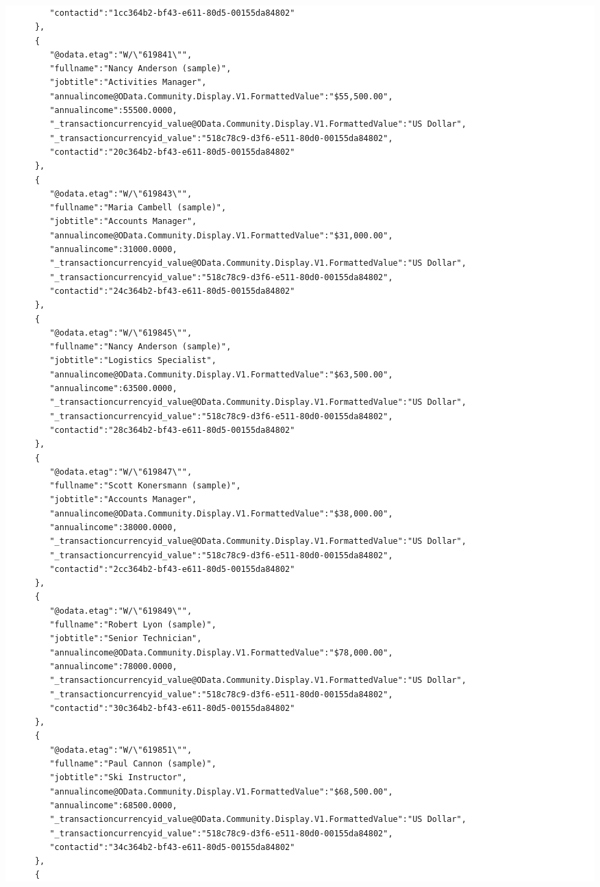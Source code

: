 ```  
         "contactid":"1cc364b2-bf43-e611-80d5-00155da84802"  
      },  
      {  
         "@odata.etag":"W/\"619841\"",  
         "fullname":"Nancy Anderson (sample)",  
         "jobtitle":"Activities Manager",  
         "annualincome@OData.Community.Display.V1.FormattedValue":"$55,500.00",  
         "annualincome":55500.0000,  
         "_transactioncurrencyid_value@OData.Community.Display.V1.FormattedValue":"US Dollar",  
         "_transactioncurrencyid_value":"518c78c9-d3f6-e511-80d0-00155da84802",  
         "contactid":"20c364b2-bf43-e611-80d5-00155da84802"  
      },  
      {  
         "@odata.etag":"W/\"619843\"",  
         "fullname":"Maria Cambell (sample)",  
         "jobtitle":"Accounts Manager",  
         "annualincome@OData.Community.Display.V1.FormattedValue":"$31,000.00",  
         "annualincome":31000.0000,  
         "_transactioncurrencyid_value@OData.Community.Display.V1.FormattedValue":"US Dollar",  
         "_transactioncurrencyid_value":"518c78c9-d3f6-e511-80d0-00155da84802",  
         "contactid":"24c364b2-bf43-e611-80d5-00155da84802"  
      },  
      {  
         "@odata.etag":"W/\"619845\"",  
         "fullname":"Nancy Anderson (sample)",  
         "jobtitle":"Logistics Specialist",  
         "annualincome@OData.Community.Display.V1.FormattedValue":"$63,500.00",  
         "annualincome":63500.0000,  
         "_transactioncurrencyid_value@OData.Community.Display.V1.FormattedValue":"US Dollar",  
         "_transactioncurrencyid_value":"518c78c9-d3f6-e511-80d0-00155da84802",  
         "contactid":"28c364b2-bf43-e611-80d5-00155da84802"  
      },  
      {  
         "@odata.etag":"W/\"619847\"",  
         "fullname":"Scott Konersmann (sample)",  
         "jobtitle":"Accounts Manager",  
         "annualincome@OData.Community.Display.V1.FormattedValue":"$38,000.00",  
         "annualincome":38000.0000,  
         "_transactioncurrencyid_value@OData.Community.Display.V1.FormattedValue":"US Dollar",  
         "_transactioncurrencyid_value":"518c78c9-d3f6-e511-80d0-00155da84802",  
         "contactid":"2cc364b2-bf43-e611-80d5-00155da84802"  
      },  
      {  
         "@odata.etag":"W/\"619849\"",  
         "fullname":"Robert Lyon (sample)",  
         "jobtitle":"Senior Technician",  
         "annualincome@OData.Community.Display.V1.FormattedValue":"$78,000.00",  
         "annualincome":78000.0000,  
         "_transactioncurrencyid_value@OData.Community.Display.V1.FormattedValue":"US Dollar",  
         "_transactioncurrencyid_value":"518c78c9-d3f6-e511-80d0-00155da84802",  
         "contactid":"30c364b2-bf43-e611-80d5-00155da84802"  
      },  
      {  
         "@odata.etag":"W/\"619851\"",  
         "fullname":"Paul Cannon (sample)",  
         "jobtitle":"Ski Instructor",  
         "annualincome@OData.Community.Display.V1.FormattedValue":"$68,500.00",  
         "annualincome":68500.0000,  
         "_transactioncurrencyid_value@OData.Community.Display.V1.FormattedValue":"US Dollar",  
         "_transactioncurrencyid_value":"518c78c9-d3f6-e511-80d0-00155da84802",  
         "contactid":"34c364b2-bf43-e611-80d5-00155da84802"  
      },  
      {  
```